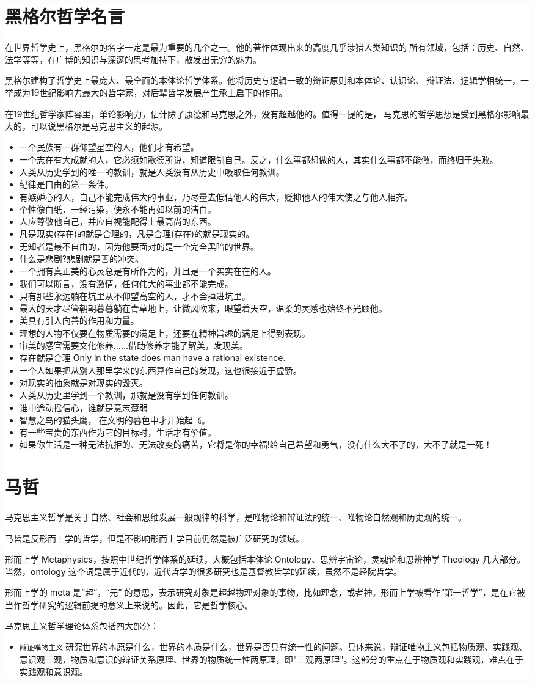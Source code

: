 
# 黑格尔哲学名言

在世界哲学史上，黑格尔的名字一定是最为重要的几个之一。他的著作体现出来的高度几乎涉猎人类知识的
所有领域，包括：历史、自然、法学等等，在广博的知识与深邃的思考加持下，散发出无穷的魅力。

黑格尔建构了哲学史上最庞大、最全面的本体论哲学体系。他将历史与逻辑一致的辩证原则和本体论、认识论、
辩证法、逻辑学相统一，一举成为19世纪影响力最大的哲学家，对后辈哲学发展产生承上启下的作用。

在19世纪哲学家阵容里，单论影响力，估计除了康德和马克思之外，没有超越他的。值得一提的是，
马克思的哲学思想是受到黑格尔影响最大的，可以说黑格尔是马克思主义的起源。

- 一个民族有一群仰望星空的人，他们才有希望。
- 一个志在有大成就的人，它必须如歌德所说，知道限制自己。反之，什么事都想做的人，其实什么事都不能做，而终归于失败。
- 人类从历史学到的唯一的教训，就是人类没有从历史中吸取任何教训。
- 纪律是自由的第一条件。
- 有嫉妒心的人，自己不能完成伟大的事业，乃尽量去低估他人的伟大，贬抑他人的伟大使之与他人相齐。
- 个性像白纸，一经污染，便永不能再如以前的洁白。
- 人应尊敬他自己，并应自视能配得上最高尚的东西。
- 凡是现实(存在)的就是合理的，凡是合理(存在)的就是现实的。
- 无知者是最不自由的，因为他要面对的是一个完全黑暗的世界。
- 什么是悲剧?悲剧就是善的冲突。
- 一个拥有真正美的心灵总是有所作为的，并且是一个实实在在的人。
- 我们可以断言，没有激情，任何伟大的事业都不能完成。
- 只有那些永远躺在坑里从不仰望高空的人，才不会掉进坑里。
- 最大的天才尽管朝朝暮暮躺在青草地上，让微风吹来，眼望着天空，温柔的灵感也始终不光顾他。
- 美具有引人向善的作用和力量。
- 理想的人物不仅要在物质需要的满足上，还要在精神旨趣的满足上得到表现。
- 审美的感官需要文化修养……借助修养才能了解美，发现美。
- 存在就是合理 Only in the state does man have a rational existence.
- 一个人如果把从别人那里学来的东西算作自己的发现，这也很接近于虚骄。
- 对现实的抽象就是对现实的毁灭。
- 人类从历史里学到一个教训，那就是没有学到任何教训。
- 谁中途动摇信心，谁就是意志薄弱
- 智慧之鸟的猫头鹰， 在文明的暮色中才开始起飞。
- 有一些宝贵的东西作为它的目标时，生活才有价值。
- 如果你生活是一种无法抗拒的、无法改变的痛苦，它将是你的幸福!给自己希望和勇气，没有什么大不了的，大不了就是一死！


# 马哲

马克思主义哲学是关于自然、社会和思维发展一般规律的科学，是唯物论和辩证法的统一、唯物论自然观和历史观的统一。

马哲是反形而上学的哲学，但是不影响形而上学目前仍然是被广泛研究的领域。

形而上学 Metaphysics，按照中世纪哲学体系的延续，大概包括本体论 Ontology、思辨宇宙论，灵魂论和思辨神学 Theology 几大部分。当然，ontology 这个词是属于近代的，近代哲学的很多研究也是基督教哲学的延续，虽然不是经院哲学。

形而上学的 meta 是“超”，“元” 的意思，表示研究对象是超越物理对象的事物，比如理念，或者神。形而上学被看作“第一哲学”，是在它被当作哲学研究的逻辑前提的意义上来说的。因此，它是哲学核心。

马克思主义哲学理论体系包括四大部分：

- `辩证唯物主义` 研究世界的本原是什么，世界的本质是什么，世界是否具有统一性的问题。具体来说，辩证唯物主义包括物质观、实践观、意识观三观，物质和意识的辩证关系原理、世界的物质统一性两原理，即"三观两原理"。这部分的重点在于物质观和实践观，难点在于实践观和意识观。
